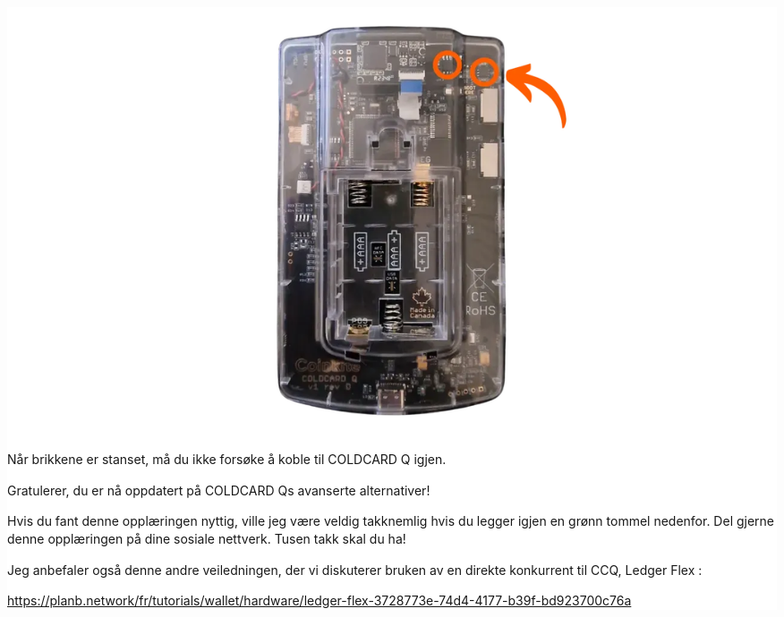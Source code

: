 ![CCQ](assets/fr/39.webp)

Når brikkene er stanset, må du ikke forsøke å koble til COLDCARD Q igjen.

Gratulerer, du er nå oppdatert på COLDCARD Qs avanserte alternativer!

Hvis du fant denne opplæringen nyttig, ville jeg være veldig takknemlig hvis du legger igjen en grønn tommel nedenfor. Del gjerne denne opplæringen på dine sosiale nettverk. Tusen takk skal du ha!

Jeg anbefaler også denne andre veiledningen, der vi diskuterer bruken av en direkte konkurrent til CCQ, Ledger Flex :

https://planb.network/fr/tutorials/wallet/hardware/ledger-flex-3728773e-74d4-4177-b39f-bd923700c76a